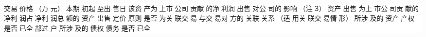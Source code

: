 交易
价格
（万
元）
本期
初起
至出
售日
该资
产为
上市
公司
贡献
的净
利润
出售
对公
司的
影响
（注
3）
资产
出售
为上
市公
司贡
献的
净利
润占
净利
润总
额的
资产
出售
定价
原则
是否
为关
联交
易
与交
易对
方的
关联
关系
（适
用关
联交
易情
形）
所涉
及的
资产
产权
是否
已全
部过
户
所涉
及的
债权
债务
是否
已全